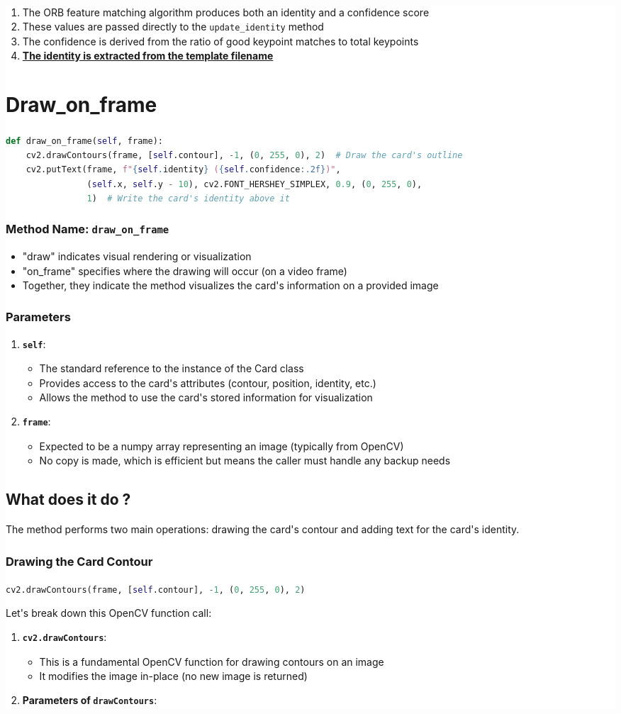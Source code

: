 1. The ORB feature matching algorithm produces both an identity and a confidence score
2. These values are passed directly to the `update_identity` method
3. The confidence is derived from the ratio of good keypoint matches to total keypoints
4. <u>**The identity is extracted from the template filename**
</u>

# Draw_on_frame


```python
def draw_on_frame(self, frame):
    cv2.drawContours(frame, [self.contour], -1, (0, 255, 0), 2)  # Draw the card's outline
    cv2.putText(frame, f"{self.identity} ({self.confidence:.2f})",
                (self.x, self.y - 10), cv2.FONT_HERSHEY_SIMPLEX, 0.9, (0, 255, 0),
                1)  # Write the card's identity above it
```

### Method Name: `draw_on_frame`

- "draw" indicates visual rendering or visualization
- "on_frame" specifies where the drawing will occur (on a video frame)
- Together, they indicate the method visualizes the card's information on a provided image

### Parameters

1. **`self`**:
    
    - The standard reference to the instance of the Card class
    - Provides access to the card's attributes (contour, position, identity, etc.)
    - Allows the method to use the card's stored information for visualization
    
2. **`frame`**:
    
    - Expected to be a numpy array representing an image (typically from OpenCV)
    - No copy is made, which is efficient but means the caller must handle any backup needs

## What does it do ?

The method performs two main operations: drawing the card's contour and adding text for the card's identity.

### Drawing the Card Contour

```python
cv2.drawContours(frame, [self.contour], -1, (0, 255, 0), 2)
```

Let's break down this OpenCV function call:

1. **`cv2.drawContours`**:
    
    - This is a fundamental OpenCV function for drawing contours on an image
    - It modifies the image in-place (no new image is returned)


2. **Parameters of `drawContours`**:
    
